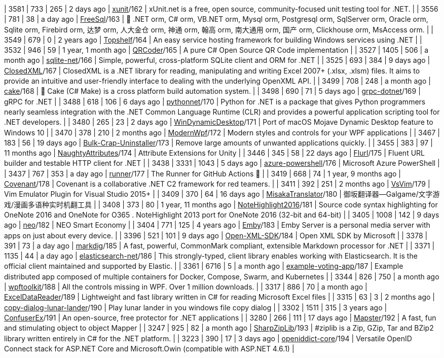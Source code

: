 | 3581 | 733 | 265 | 2 days ago | [xunit](https://github.com/xunit/xunit)/162 | xUnit.net is a free, open source, community-focused unit testing tool for .NET. |
| 3556 | 781 | 38 | a day ago | [FreeSql](https://github.com/dotnetcore/FreeSql)/163 | 🦄 .NET orm, C# orm, VB.NET orm, Mysql orm, Postgresql orm, SqlServer orm, Oracle orm, Sqlite orm, Firebird orm, 达梦 orm, 人大金仓 orm, 神通 orm, 翰高 orm, 南大通用 orm, 国产 orm, Clickhouse orm, MsAccess orm. |
| 3549 | 679 | 0 | 2 years ago | [Topshelf](https://github.com/Topshelf/Topshelf)/164 | An easy service hosting framework for building Windows services using .NET |
| 3532 | 946 | 59 | 1 year, 1 month ago | [QRCoder](https://github.com/codebude/QRCoder)/165 | A pure C# Open Source QR Code implementation |
| 3527 | 1405 | 506 | a month ago | [sqlite-net](https://github.com/praeclarum/sqlite-net)/166 | Simple, powerful, cross-platform SQLite client and ORM for .NET |
| 3525 | 693 | 384 | 9 days ago | [ClosedXML](https://github.com/ClosedXML/ClosedXML)/167 | ClosedXML is a .NET library for reading, manipulating and writing Excel 2007+ (.xlsx, .xlsm) files. It aims to provide an intuitive and user-friendly interface to dealing with the underlying OpenXML API. |
| 3499 | 708 | 248 | a month ago | [cake](https://github.com/cake-build/cake)/168 | :cake: Cake (C# Make) is a cross platform build automation system. |
| 3498 | 690 | 71 | 5 days ago | [grpc-dotnet](https://github.com/grpc/grpc-dotnet)/169 | gRPC for .NET |
| 3488 | 618 | 106 | 6 days ago | [pythonnet](https://github.com/pythonnet/pythonnet)/170 | Python for .NET is a package that gives Python programmers nearly seamless integration with the .NET Common Language Runtime (CLR) and provides a powerful application scripting tool for .NET developers. |
| 3480 | 265 | 23 | 2 days ago | [WinDynamicDesktop](https://github.com/t1m0thyj/WinDynamicDesktop)/171 | Port of macOS Mojave Dynamic Desktop feature to Windows 10 |
| 3470 | 378 | 210 | 2 months ago | [ModernWpf](https://github.com/Kinnara/ModernWpf)/172 | Modern styles and controls for your WPF applications |
| 3467 | 183 | 56 | 19 days ago | [Bulk-Crap-Uninstaller](https://github.com/Klocman/Bulk-Crap-Uninstaller)/173 | Remove large amounts of unwanted applications quickly. |
| 3455 | 383 | 97 | 11 months ago | [NaughtyAttributes](https://github.com/dbrizov/NaughtyAttributes)/174 | Attribute Extensions for Unity |
| 3446 | 345 | 58 | 22 days ago | [Flurl](https://github.com/tmenier/Flurl)/175 | Fluent URL builder and testable HTTP client for .NET |
| 3438 | 3331 | 1043 | 5 days ago | [azure-powershell](https://github.com/Azure/azure-powershell)/176 | Microsoft Azure PowerShell |
| 3437 | 767 | 353 | a day ago | [runner](https://github.com/actions/runner)/177 | The Runner for GitHub Actions :rocket: |
| 3419 | 668 | 74 | 1 year, 9 months ago | [Covenant](https://github.com/cobbr/Covenant)/178 | Covenant is a collaborative .NET C2 framework for red teamers. |
| 3411 | 392 | 251 | 2 months ago | [VsVim](https://github.com/VsVim/VsVim)/179 | Vim Emulator Plugin for Visual Studio 2015+  |
| 3409 | 370 | 64 | 16 days ago | [MisakaTranslator](https://github.com/hanmin0822/MisakaTranslator)/180 | 御坂翻译器—Galgame/文字游戏/漫画多语种实时机翻工具 |
| 3408 | 373 | 80 | 1 year, 11 months ago | [NoteHighlight2016](https://github.com/elvirbrk/NoteHighlight2016)/181 | Source code syntax highlighting for OneNote 2016 and OneNote for O365 . NoteHighlight 2013 port for OneNote 2016 (32-bit and 64-bit) |
| 3405 | 1008 | 142 | 9 days ago | [neo](https://github.com/neo-project/neo)/182 | NEO Smart Economy |
| 3404 | 771 | 125 | 4 years ago | [Emby](https://github.com/MediaBrowser/Emby)/183 | Emby Server is a personal media server with apps on just about every device. |
| 3396 | 521 | 101 | 9 days ago | [Open-XML-SDK](https://github.com/dotnet/Open-XML-SDK)/184 | Open XML SDK by Microsoft |
| 3378 | 391 | 73 | a day ago | [markdig](https://github.com/xoofx/markdig)/185 | A fast, powerful, CommonMark compliant, extensible Markdown processor for .NET |
| 3371 | 1135 | 44 | a day ago | [elasticsearch-net](https://github.com/elastic/elasticsearch-net)/186 | This strongly-typed, client library enables working with Elasticsearch. It is the official client maintained and supported by Elastic. |
| 3361 | 6716 | 5 | a month ago | [example-voting-app](https://github.com/dockersamples/example-voting-app)/187 | Example distributed app composed of multiple containers for Docker, Compose, Swarm, and Kubernetes |
| 3344 | 826 | 750 | a month ago | [wpftoolkit](https://github.com/xceedsoftware/wpftoolkit)/188 | All the controls missing in WPF. Over 1 million downloads. |
| 3317 | 886 | 70 | a month ago | [ExcelDataReader](https://github.com/ExcelDataReader/ExcelDataReader)/189 | Lightweight and fast library written in C# for reading Microsoft Excel files |
| 3315 | 63 | 3 | 2 months ago | [copy-dialog-lunar-lander](https://github.com/Sanakan8472/copy-dialog-lunar-lander)/190 | Play lunar lander in you windows file copy dialog |
| 3302 | 1511 | 315 | 3 years ago | [ConfuserEx](https://github.com/yck1509/ConfuserEx)/191 | An open-source, free protector for .NET applications |
| 3280 | 266 | 111 | 17 days ago | [Mapster](https://github.com/MapsterMapper/Mapster)/192 | A fast, fun and stimulating object to object Mapper |
| 3247 | 925 | 82 | a month ago | [SharpZipLib](https://github.com/icsharpcode/SharpZipLib)/193 | #ziplib is a Zip, GZip, Tar and BZip2 library written entirely in C# for the .NET platform. |
| 3223 | 390 | 17 | 3 days ago | [openiddict-core](https://github.com/openiddict/openiddict-core)/194 | Versatile OpenID Connect stack for ASP.NET Core and Microsoft.Owin (compatible with ASP.NET 4.6.1) |